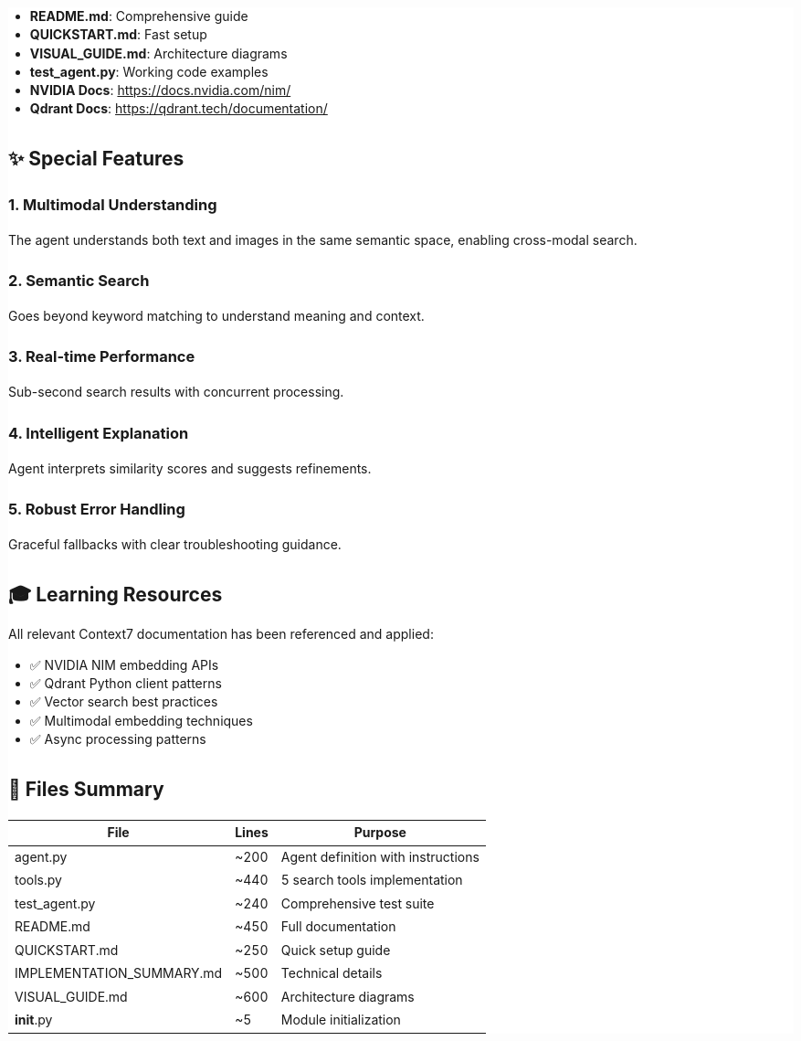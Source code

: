- **README.md**: Comprehensive guide
- **QUICKSTART.md**: Fast setup
- **VISUAL_GUIDE.md**: Architecture diagrams
- **test_agent.py**: Working code examples
- **NVIDIA Docs**: https://docs.nvidia.com/nim/
- **Qdrant Docs**: https://qdrant.tech/documentation/

## ✨ Special Features

### 1. Multimodal Understanding
The agent understands both text and images in the same semantic space, enabling cross-modal search.

### 2. Semantic Search
Goes beyond keyword matching to understand meaning and context.

### 3. Real-time Performance
Sub-second search results with concurrent processing.

### 4. Intelligent Explanation
Agent interprets similarity scores and suggests refinements.

### 5. Robust Error Handling
Graceful fallbacks with clear troubleshooting guidance.

## 🎓 Learning Resources

All relevant Context7 documentation has been referenced and applied:
- ✅ NVIDIA NIM embedding APIs
- ✅ Qdrant Python client patterns
- ✅ Vector search best practices
- ✅ Multimodal embedding techniques
- ✅ Async processing patterns

## 📝 Files Summary

| File | Lines | Purpose |
|------|-------|---------|
| agent.py | ~200 | Agent definition with instructions |
| tools.py | ~440 | 5 search tools implementation |
| test_agent.py | ~240 | Comprehensive test suite |
| README.md | ~450 | Full documentation |
| QUICKSTART.md | ~250 | Quick setup guide |
| IMPLEMENTATION_SUMMARY.md | ~500 | Technical details |
| VISUAL_GUIDE.md | ~600 | Architecture diagrams |
| __init__.py | ~5 | Module initialization |
